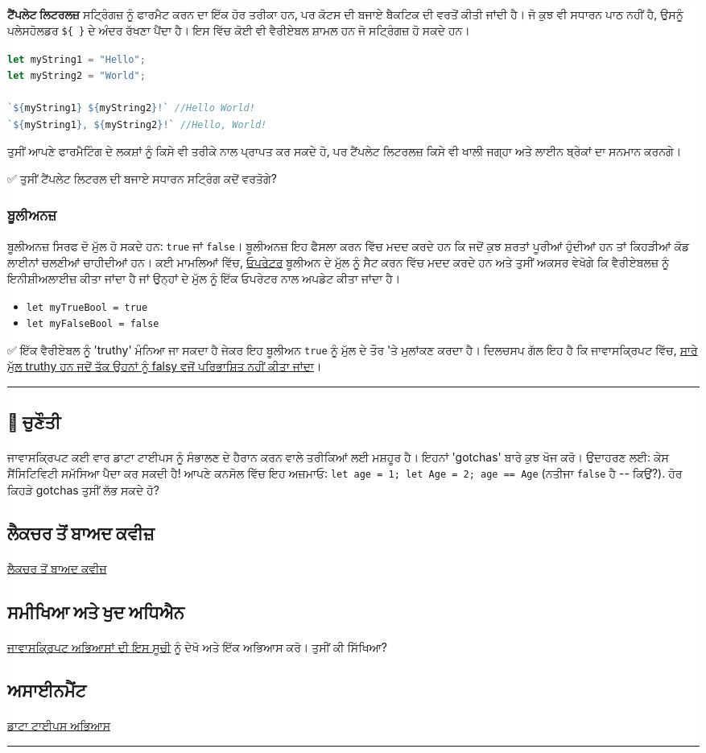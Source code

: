 **ਟੈਂਪਲੇਟ ਲਿਟਰਲਜ਼** ਸਟ੍ਰਿੰਗਜ਼ ਨੂੰ ਫਾਰਮੈਟ ਕਰਨ ਦਾ ਇੱਕ ਹੋਰ ਤਰੀਕਾ ਹਨ, ਪਰ ਕੋਟਸ ਦੀ ਬਜਾਏ ਬੈਕਟਿਕ ਦੀ ਵਰਤੋਂ ਕੀਤੀ ਜਾਂਦੀ ਹੈ। ਜੋ ਕੁਝ ਵੀ ਸਧਾਰਨ ਪਾਠ ਨਹੀਂ ਹੈ, ਉਸਨੂੰ ਪਲੇਸਹੋਲਡਰ `${ }` ਦੇ ਅੰਦਰ ਰੱਖਣਾ ਪੈਂਦਾ ਹੈ। ਇਸ ਵਿੱਚ ਕੋਈ ਵੀ ਵੈਰੀਏਬਲ ਸ਼ਾਮਲ ਹਨ ਜੋ ਸਟ੍ਰਿੰਗਜ਼ ਹੋ ਸਕਦੇ ਹਨ।

```javascript
let myString1 = "Hello";
let myString2 = "World";

`${myString1} ${myString2}!` //Hello World!
`${myString1}, ${myString2}!` //Hello, World!
```

ਤੁਸੀਂ ਆਪਣੇ ਫਾਰਮੈਟਿੰਗ ਦੇ ਲਕਸ਼ਾਂ ਨੂੰ ਕਿਸੇ ਵੀ ਤਰੀਕੇ ਨਾਲ ਪ੍ਰਾਪਤ ਕਰ ਸਕਦੇ ਹੋ, ਪਰ ਟੈਂਪਲੇਟ ਲਿਟਰਲਜ਼ ਕਿਸੇ ਵੀ ਖਾਲੀ ਜਗ੍ਹਾ ਅਤੇ ਲਾਈਨ ਬ੍ਰੇਕਾਂ ਦਾ ਸਨਮਾਨ ਕਰਨਗੇ।

✅ ਤੁਸੀਂ ਟੈਂਪਲੇਟ ਲਿਟਰਲ ਦੀ ਬਜਾਏ ਸਧਾਰਨ ਸਟ੍ਰਿੰਗ ਕਦੋਂ ਵਰਤੋਗੇ?

### ਬੂਲੀਅਨਜ਼

ਬੂਲੀਅਨਜ਼ ਸਿਰਫ ਦੋ ਮੁੱਲ ਹੋ ਸਕਦੇ ਹਨ: `true` ਜਾਂ `false`। ਬੂਲੀਅਨਜ਼ ਇਹ ਫੈਸਲਾ ਕਰਨ ਵਿੱਚ ਮਦਦ ਕਰਦੇ ਹਨ ਕਿ ਜਦੋਂ ਕੁਝ ਸ਼ਰਤਾਂ ਪੂਰੀਆਂ ਹੁੰਦੀਆਂ ਹਨ ਤਾਂ ਕਿਹੜੀਆਂ ਕੋਡ ਲਾਈਨਾਂ ਚਲਣੀਆਂ ਚਾਹੀਦੀਆਂ ਹਨ। ਕਈ ਮਾਮਲਿਆਂ ਵਿੱਚ, [ਓਪਰੇਟਰ](../../../../2-js-basics/1-data-types) ਬੂਲੀਅਨ ਦੇ ਮੁੱਲ ਨੂੰ ਸੈਟ ਕਰਨ ਵਿੱਚ ਮਦਦ ਕਰਦੇ ਹਨ ਅਤੇ ਤੁਸੀਂ ਅਕਸਰ ਵੇਖੋਗੇ ਕਿ ਵੈਰੀਏਬਲਜ਼ ਨੂੰ ਇਨੀਸ਼ੀਅਲਾਈਜ਼ ਕੀਤਾ ਜਾਂਦਾ ਹੈ ਜਾਂ ਉਨ੍ਹਾਂ ਦੇ ਮੁੱਲ ਨੂੰ ਇੱਕ ਓਪਰੇਟਰ ਨਾਲ ਅਪਡੇਟ ਕੀਤਾ ਜਾਂਦਾ ਹੈ।

- `let myTrueBool = true`
- `let myFalseBool = false`

✅ ਇੱਕ ਵੈਰੀਏਬਲ ਨੂੰ 'truthy' ਮੰਨਿਆ ਜਾ ਸਕਦਾ ਹੈ ਜੇਕਰ ਇਹ ਬੂਲੀਅਨ `true` ਨੂੰ ਮੁੱਲ ਦੇ ਤੌਰ 'ਤੇ ਮੁਲਾਂਕਣ ਕਰਦਾ ਹੈ। ਦਿਲਚਸਪ ਗੱਲ ਇਹ ਹੈ ਕਿ ਜਾਵਾਸਕ੍ਰਿਪਟ ਵਿੱਚ, [ਸਾਰੇ ਮੁੱਲ truthy ਹਨ ਜਦੋਂ ਤੱਕ ਉਹਨਾਂ ਨੂੰ falsy ਵਜੋਂ ਪਰਿਭਾਸ਼ਿਤ ਨਹੀਂ ਕੀਤਾ ਜਾਂਦਾ](https://developer.mozilla.org/docs/Glossary/Truthy)।

---

## 🚀 ਚੁਣੌਤੀ

ਜਾਵਾਸਕ੍ਰਿਪਟ ਕਈ ਵਾਰ ਡਾਟਾ ਟਾਈਪਸ ਨੂੰ ਸੰਭਾਲਣ ਦੇ ਹੈਰਾਨ ਕਰਨ ਵਾਲੇ ਤਰੀਕਿਆਂ ਲਈ ਮਸ਼ਹੂਰ ਹੈ। ਇਹਨਾਂ 'gotchas' ਬਾਰੇ ਕੁਝ ਖੋਜ ਕਰੋ। ਉਦਾਹਰਣ ਲਈ: ਕੇਸ ਸੈਂਸਿਟਿਵਿਟੀ ਸਮੱਸਿਆ ਪੈਦਾ ਕਰ ਸਕਦੀ ਹੈ! ਆਪਣੇ ਕਨਸੋਲ ਵਿੱਚ ਇਹ ਅਜ਼ਮਾਓ: `let age = 1; let Age = 2; age == Age` (ਨਤੀਜਾ `false` ਹੈ -- ਕਿਉਂ?). ਹੋਰ ਕਿਹੜੇ gotchas ਤੁਸੀਂ ਲੱਭ ਸਕਦੇ ਹੋ?

## ਲੈਕਚਰ ਤੋਂ ਬਾਅਦ ਕਵੀਜ਼
[ਲੈਕਚਰ ਤੋਂ ਬਾਅਦ ਕਵੀਜ਼](https://ff-quizzes.netlify.app)

## ਸਮੀਖਿਆ ਅਤੇ ਖੁਦ ਅਧਿਐਨ

[ਜਾਵਾਸਕ੍ਰਿਪਟ ਅਭਿਆਸਾਂ ਦੀ ਇਸ ਸੂਚੀ](https://css-tricks.com/snippets/javascript/) ਨੂੰ ਦੇਖੋ ਅਤੇ ਇੱਕ ਅਭਿਆਸ ਕਰੋ। ਤੁਸੀਂ ਕੀ ਸਿੱਖਿਆ?

## ਅਸਾਈਨਮੈਂਟ

[ਡਾਟਾ ਟਾਈਪਸ ਅਭਿਆਸ](assignment.md)

---
